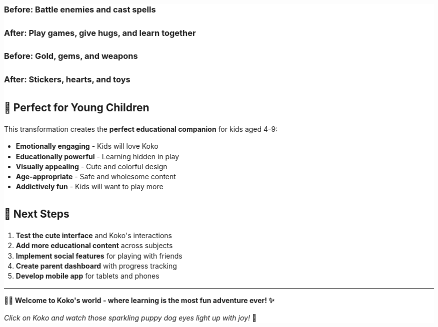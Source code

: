 ### **Before**: Battle enemies and cast spells
### **After**: Play games, give hugs, and learn together

### **Before**: Gold, gems, and weapons
### **After**: Stickers, hearts, and toys

## 🌈 **Perfect for Young Children**

This transformation creates the **perfect educational companion** for kids aged 4-9:

- **Emotionally engaging** - Kids will love Koko
- **Educationally powerful** - Learning hidden in play
- **Visually appealing** - Cute and colorful design
- **Age-appropriate** - Safe and wholesome content
- **Addictively fun** - Kids will want to play more

## 🎯 **Next Steps**

1. **Test the cute interface** and Koko's interactions
2. **Add more educational content** across subjects
3. **Implement social features** for playing with friends
4. **Create parent dashboard** with progress tracking
5. **Develop mobile app** for tablets and phones

---

**🐨💕 Welcome to Koko's world - where learning is the most fun adventure ever! ✨**

*Click on Koko and watch those sparkling puppy dog eyes light up with joy!* 🌟